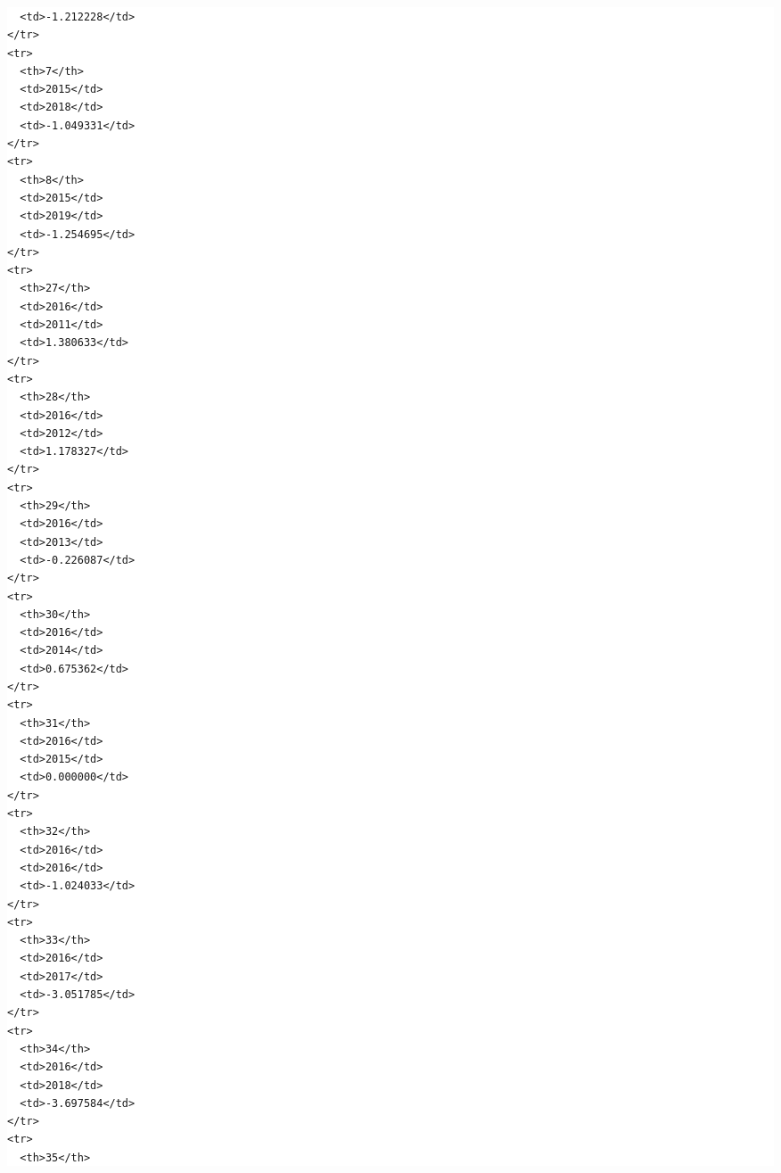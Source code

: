       <td>-1.212228</td>
    </tr>
    <tr>
      <th>7</th>
      <td>2015</td>
      <td>2018</td>
      <td>-1.049331</td>
    </tr>
    <tr>
      <th>8</th>
      <td>2015</td>
      <td>2019</td>
      <td>-1.254695</td>
    </tr>
    <tr>
      <th>27</th>
      <td>2016</td>
      <td>2011</td>
      <td>1.380633</td>
    </tr>
    <tr>
      <th>28</th>
      <td>2016</td>
      <td>2012</td>
      <td>1.178327</td>
    </tr>
    <tr>
      <th>29</th>
      <td>2016</td>
      <td>2013</td>
      <td>-0.226087</td>
    </tr>
    <tr>
      <th>30</th>
      <td>2016</td>
      <td>2014</td>
      <td>0.675362</td>
    </tr>
    <tr>
      <th>31</th>
      <td>2016</td>
      <td>2015</td>
      <td>0.000000</td>
    </tr>
    <tr>
      <th>32</th>
      <td>2016</td>
      <td>2016</td>
      <td>-1.024033</td>
    </tr>
    <tr>
      <th>33</th>
      <td>2016</td>
      <td>2017</td>
      <td>-3.051785</td>
    </tr>
    <tr>
      <th>34</th>
      <td>2016</td>
      <td>2018</td>
      <td>-3.697584</td>
    </tr>
    <tr>
      <th>35</th>